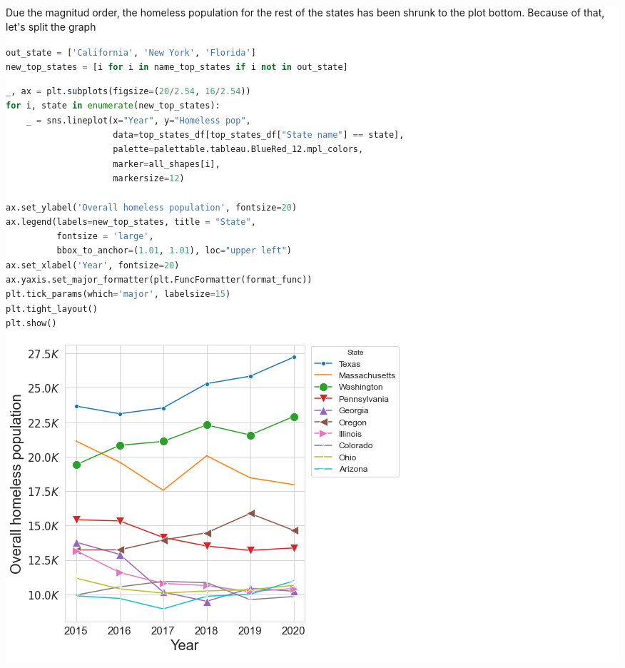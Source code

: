 Due the magnitud order, the homeless population for the rest of the states has been shrunk to the plot bottom. Because of that, let's split the graph


```python
out_state = ['California', 'New York', 'Florida']
new_top_states = [i for i in name_top_states if i not in out_state]
```


```python
_, ax = plt.subplots(figsize=(20/2.54, 16/2.54))
for i, state in enumerate(new_top_states):
    _ = sns.lineplot(x="Year", y="Homeless pop",
                     data=top_states_df[top_states_df["State name"] == state],
                     palette=palettable.tableau.BlueRed_12.mpl_colors,
                     marker=all_shapes[i],
                     markersize=12)

ax.set_ylabel('Overall homeless population', fontsize=20)
ax.legend(labels=new_top_states, title = "State",
          fontsize = 'large',
          bbox_to_anchor=(1.01, 1.01), loc="upper left")
ax.set_xlabel('Year', fontsize=20)
ax.yaxis.set_major_formatter(plt.FuncFormatter(format_func))
plt.tick_params(which='major', labelsize=15)
plt.tight_layout()
plt.show()
```


    
![png](output_41_0.png)
    